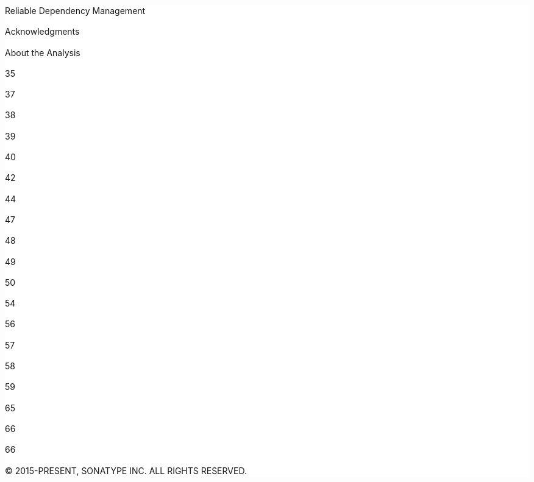 Reliable Dependency Management 

Acknowledgments 

About the Analysis 

35

37

38

39

40

42

44

47

48

49

50

54

56

57

58

59

65

66

66

© 2015\-PRESENT, SONATYPE INC. ALL RIGHTS RESERVED.

 
 
 
 
 
 
 
 
 
 
 
 
 
 
 
 
 
 
 
 
 
 
 
 
 
 
 
 